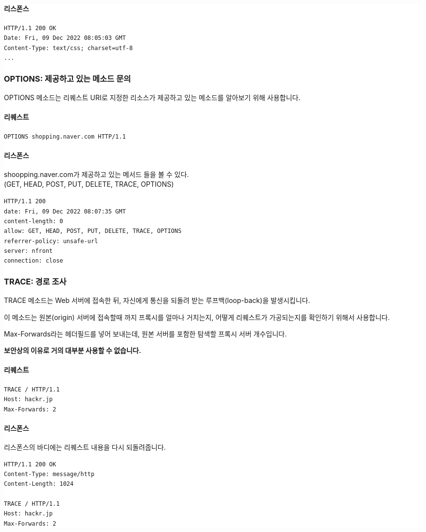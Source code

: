 #### 리스폰스
```
HTTP/1.1 200 OK
Date: Fri, 09 Dec 2022 08:05:03 GMT
Content-Type: text/css; charset=utf-8
...
```

### OPTIONS: 제공하고 있는 메소드 문의

OPTIONS 메소드는 리퀘스트 URI로 지정한 리소스가 제공하고 있는 메소드를 알아보기 위해 사용합니다.

#### 리퀘스트
```rest
OPTIONS shopping.naver.com HTTP/1.1
```

#### 리스폰스

shoopping.naver.com가 제공하고 있는 메서드 들을 볼 수 있다.  
(GET, HEAD, POST, PUT, DELETE, TRACE, OPTIONS)

```
HTTP/1.1 200 
date: Fri, 09 Dec 2022 08:07:35 GMT
content-length: 0
allow: GET, HEAD, POST, PUT, DELETE, TRACE, OPTIONS
referrer-policy: unsafe-url
server: nfront
connection: close
```

### TRACE: 경로 조사

TRACE 메소드는 Web 서버에 접속한 뒤, 자신에게 통신을 되돌려 받는 루프백(loop-back)을 발생시킵니다.  

이 메소드는 원본(origin) 서버에 접속할때 까지 프록시를 얼마나 거치는지, 어떻게 리퀘스트가 가공되는지를 확인하기 위해서 사용합니다.

Max-Forwards라는 헤더필드를 넣어 보내는데, 원본 서버를 포함한 탐색할 프록시 서버 개수입니다.

**보안상의 이유로 거의 대부분 사용할 수 없습니다.**

#### 리퀘스트

```rest
TRACE / HTTP/1.1
Host: hackr.jp
Max-Forwards: 2
```

#### 리스폰스

리스폰스의 바디에는 리퀘스트 내용을 다시 되돌려줍니다.

```
HTTP/1.1 200 OK
Content-Type: message/http
Content-Length: 1024

TRACE / HTTP/1.1
Host: hackr.jp
Max-Forwards: 2
```
